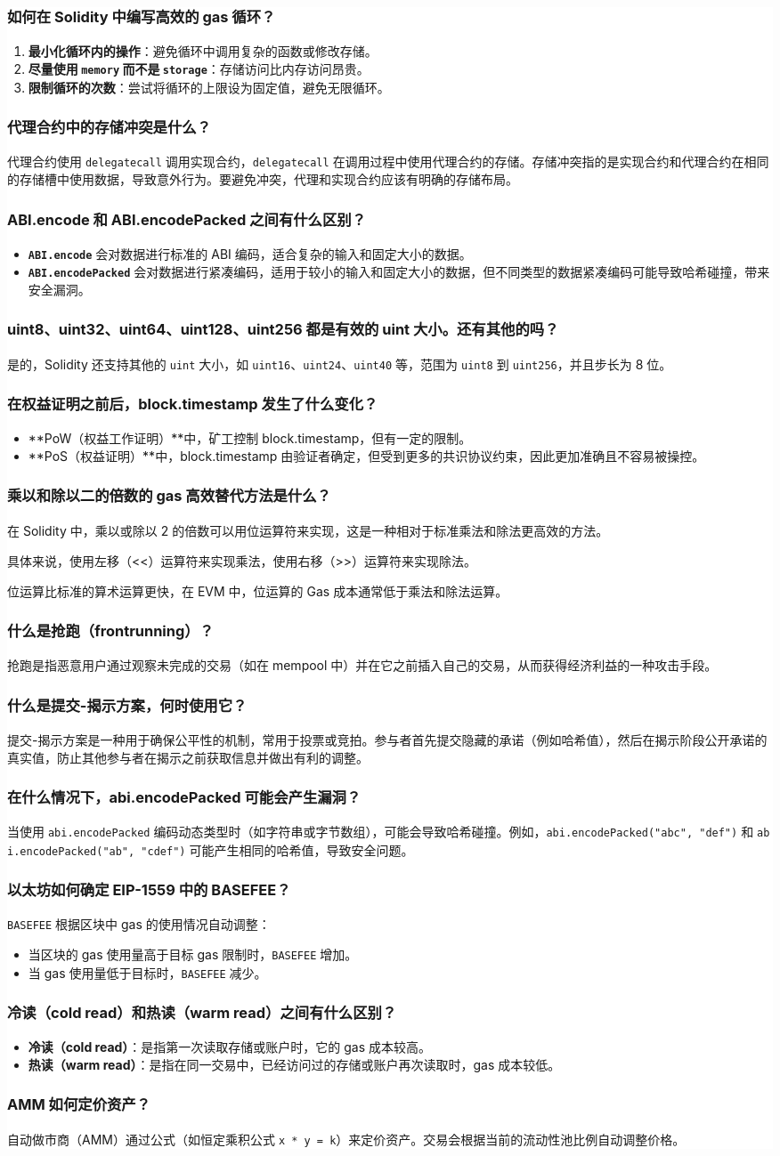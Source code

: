 ### **如何在 Solidity 中编写高效的 gas 循环？**
1. **最小化循环内的操作**：避免循环中调用复杂的函数或修改存储。
2. **尽量使用 `memory` 而不是 `storage`**：存储访问比内存访问昂贵。
3. **限制循环的次数**：尝试将循环的上限设为固定值，避免无限循环。

### **代理合约中的存储冲突是什么？**
代理合约使用 `delegatecall` 调用实现合约，`delegatecall` 在调用过程中使用代理合约的存储。存储冲突指的是实现合约和代理合约在相同的存储槽中使用数据，导致意外行为。要避免冲突，代理和实现合约应该有明确的存储布局。

### **ABI.encode 和 ABI.encodePacked 之间有什么区别？**
- **`ABI.encode`** 会对数据进行标准的 ABI 编码，适合复杂的输入和固定大小的数据。
- **`ABI.encodePacked`** 会对数据进行紧凑编码，适用于较小的输入和固定大小的数据，但不同类型的数据紧凑编码可能导致哈希碰撞，带来安全漏洞。

### **uint8、uint32、uint64、uint128、uint256 都是有效的 uint 大小。还有其他的吗？**
是的，Solidity 还支持其他的 `uint` 大小，如 `uint16`、`uint24`、`uint40` 等，范围为 `uint8` 到 `uint256`，并且步长为 8 位。

### **在权益证明之前后，block.timestamp 发生了什么变化？**
- **PoW（权益工作证明）**中，矿工控制 block.timestamp，但有一定的限制。
- **PoS（权益证明）**中，block.timestamp 由验证者确定，但受到更多的共识协议约束，因此更加准确且不容易被操控。


### 乘以和除以二的倍数的 gas 高效替代方法是什么？

在 Solidity 中，乘以或除以 2 的倍数可以用位运算符来实现，这是一种相对于标准乘法和除法更高效的方法。

具体来说，使用左移（<<）运算符来实现乘法，使用右移（>>）运算符来实现除法。

位运算比标准的算术运算更快，在 EVM 中，位运算的 Gas 成本通常低于乘法和除法运算。

### **什么是抢跑（frontrunning）？**
抢跑是指恶意用户通过观察未完成的交易（如在 mempool 中）并在它之前插入自己的交易，从而获得经济利益的一种攻击手段。

### **什么是提交-揭示方案，何时使用它？**
提交-揭示方案是一种用于确保公平性的机制，常用于投票或竞拍。参与者首先提交隐藏的承诺（例如哈希值），然后在揭示阶段公开承诺的真实值，防止其他参与者在揭示之前获取信息并做出有利的调整。

### **在什么情况下，abi.encodePacked 可能会产生漏洞？**
当使用 `abi.encodePacked` 编码动态类型时（如字符串或字节数组），可能会导致哈希碰撞。例如，`abi.encodePacked("abc", "def")` 和 `abi.encodePacked("ab", "cdef")` 可能产生相同的哈希值，导致安全问题。

### **以太坊如何确定 EIP-1559 中的 BASEFEE？**
`BASEFEE` 根据区块中 gas 的使用情况自动调整：
- 当区块的 gas 使用量高于目标 gas 限制时，`BASEFEE` 增加。
- 当 gas 使用量低于目标时，`BASEFEE` 减少。

### **冷读（cold read）和热读（warm read）之间有什么区别？**
- **冷读（cold read）**：是指第一次读取存储或账户时，它的 gas 成本较高。
- **热读（warm read）**：是指在同一交易中，已经访问过的存储或账户再次读取时，gas 成本较低。

### **AMM 如何定价资产？**
自动做市商（AMM）通过公式（如恒定乘积公式 `x * y = k`）来定价资产。交易会根据当前的流动性池比例自动调整价格。
